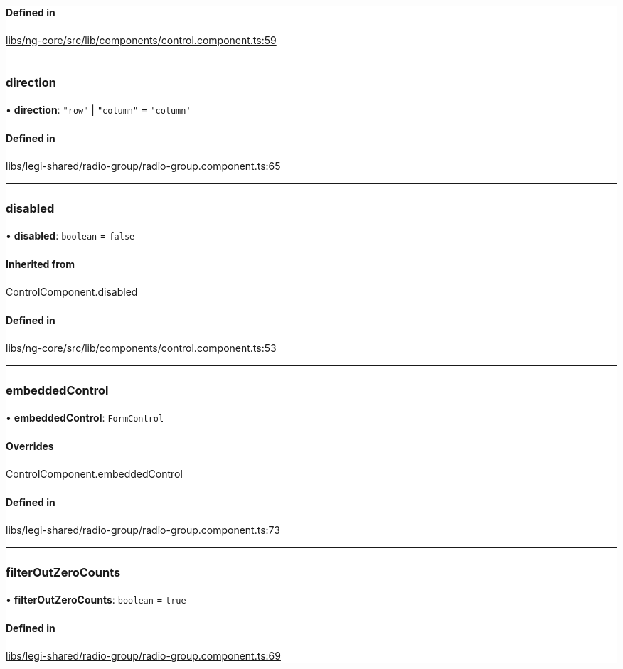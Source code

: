 #### Defined in

[libs/ng-core/src/lib/components/control.component.ts:59](https://github.com/cognizone/ng-cognizone/blob/0401c67/libs/ng-core/src/lib/components/control.component.ts#L59)

___

### direction

• **direction**: ``"row"`` \| ``"column"`` = `'column'`

#### Defined in

[libs/legi-shared/radio-group/radio-group.component.ts:65](https://github.com/cognizone/ng-cognizone/blob/0401c67/libs/legi-shared/radio-group/radio-group.component.ts#L65)

___

### disabled

• **disabled**: `boolean` = `false`

#### Inherited from

ControlComponent.disabled

#### Defined in

[libs/ng-core/src/lib/components/control.component.ts:53](https://github.com/cognizone/ng-cognizone/blob/0401c67/libs/ng-core/src/lib/components/control.component.ts#L53)

___

### embeddedControl

• **embeddedControl**: `FormControl`

#### Overrides

ControlComponent.embeddedControl

#### Defined in

[libs/legi-shared/radio-group/radio-group.component.ts:73](https://github.com/cognizone/ng-cognizone/blob/0401c67/libs/legi-shared/radio-group/radio-group.component.ts#L73)

___

### filterOutZeroCounts

• **filterOutZeroCounts**: `boolean` = `true`

#### Defined in

[libs/legi-shared/radio-group/radio-group.component.ts:69](https://github.com/cognizone/ng-cognizone/blob/0401c67/libs/legi-shared/radio-group/radio-group.component.ts#L69)
